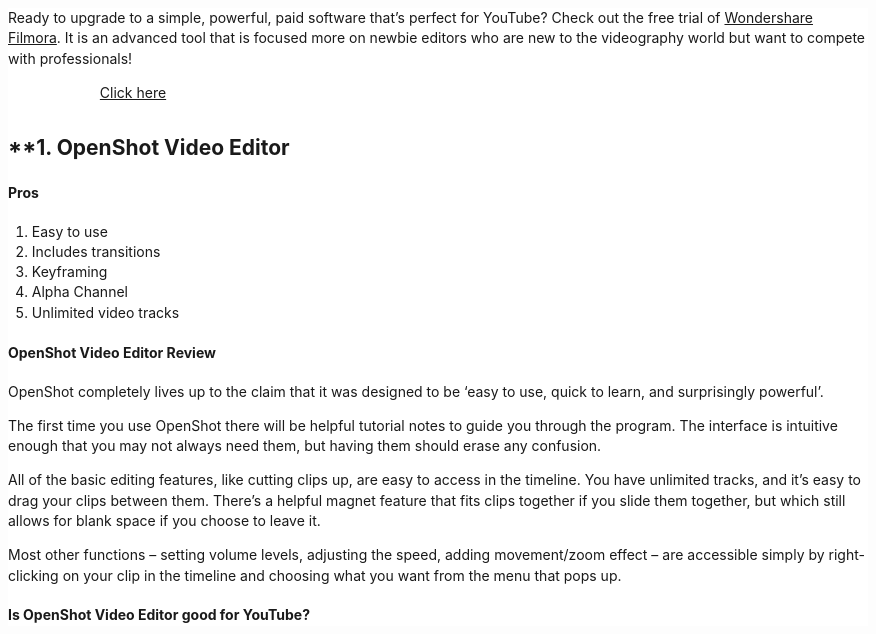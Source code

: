  Ready to upgrade to a simple, powerful, paid software that’s perfect for YouTube? Check out the free trial of [Wondershare Filmora](https://tools.techidaily.com/wondershare/filmora/download/). It is an advanced tool that is focused more on newbie editors who are new to the videography world but want to compete with professionals!


<span id="1997795">
					<video width="250" height="250" style="cursor:pointer"
           poster="//a.impactradius-go.com/display-clicktoplayimage/1997795.jpeg"
           onclick="if(!this.playClicked){this.play();this.setAttribute('controls',true);this.playClicked=true;}">
	   <source src="//a.impactradius-go.com/display-ad/23621-1997795">
	   <img src="//a.impactradius-go.com/display-clicktoplayimage/1997795.jpeg" style="border: none; height: 100%; width: 100%; object-fit: contain">
	</video>
	<div style="width:250px;text-align:center"><a href="javascript:window.open(decodeURIComponent('https%3A%2F%2Fproteahair.pxf.io%2Fc%2F5597632%2F1997795%2F23621'), '_blank');void(0);">Click here</a></div>
</span>
<img height="0" width="0" src="https://imp.pxf.io/i/5597632/1997795/23621" style="position:absolute;visibility:hidden;" border="0" />

## **1\. OpenShot Video Editor

####  

#### **Pros**

1. Easy to use
2. Includes transitions
3. Keyframing
4. Alpha Channel
5. Unlimited video tracks

####  

#### **OpenShot Video Editor Review**

OpenShot completely lives up to the claim that it was designed to be ‘easy to use, quick to learn, and surprisingly powerful’.

The first time you use OpenShot there will be helpful tutorial notes to guide you through the program. The interface is intuitive enough that you may not always need them, but having them should erase any confusion.

All of the basic editing features, like cutting clips up, are easy to access in the timeline. You have unlimited tracks, and it’s easy to drag your clips between them. There’s a helpful magnet feature that fits clips together if you slide them together, but which still allows for blank space if you choose to leave it.

Most other functions – setting volume levels, adjusting the speed, adding movement/zoom effect – are accessible simply by right-clicking on your clip in the timeline and choosing what you want from the menu that pops up.

#### **Is OpenShot Video Editor good for YouTube?**
